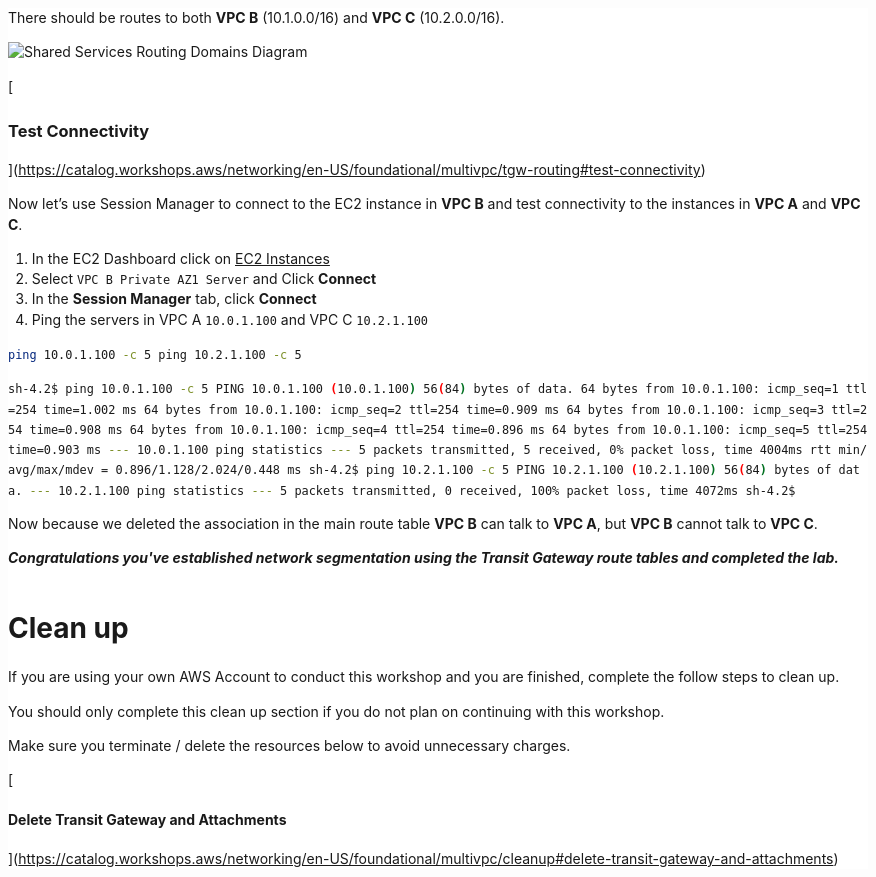 
There should be routes to both **VPC B** (10.1.0.0/16) and **VPC C** (10.2.0.0/16).

![Shared Services Routing Domains Diagram](https://static.us-east-1.prod.workshops.aws/public/21da23c2-688e-4ff4-a97e-a0f3134c68a1/static/foundational/images/lab-states/lab2_routing_domains.png)

[

### Test Connectivity

](https://catalog.workshops.aws/networking/en-US/foundational/multivpc/tgw-routing#test-connectivity)

Now let’s use Session Manager to connect to the EC2 instance in **VPC B** and test connectivity to the instances in **VPC A** and **VPC C**.

1. In the EC2 Dashboard click on [EC2 Instances](https://console.aws.amazon.com/ec2/v2/home?#Instances:instanceState=running) 
2. Select `VPC B Private AZ1 Server` and Click **Connect**
3. In the **Session Manager** tab, click **Connect**
4. Ping the servers in VPC A `10.0.1.100` and VPC C `10.2.1.100`

```bash
ping 10.0.1.100 -c 5 ping 10.2.1.100 -c 5
```

```bash
sh-4.2$ ping 10.0.1.100 -c 5 PING 10.0.1.100 (10.0.1.100) 56(84) bytes of data. 64 bytes from 10.0.1.100: icmp_seq=1 ttl=254 time=1.002 ms 64 bytes from 10.0.1.100: icmp_seq=2 ttl=254 time=0.909 ms 64 bytes from 10.0.1.100: icmp_seq=3 ttl=254 time=0.908 ms 64 bytes from 10.0.1.100: icmp_seq=4 ttl=254 time=0.896 ms 64 bytes from 10.0.1.100: icmp_seq=5 ttl=254 time=0.903 ms --- 10.0.1.100 ping statistics --- 5 packets transmitted, 5 received, 0% packet loss, time 4004ms rtt min/avg/max/mdev = 0.896/1.128/2.024/0.448 ms sh-4.2$ ping 10.2.1.100 -c 5 PING 10.2.1.100 (10.2.1.100) 56(84) bytes of data. --- 10.2.1.100 ping statistics --- 5 packets transmitted, 0 received, 100% packet loss, time 4072ms sh-4.2$
```

Now because we deleted the association in the main route table **VPC B** can talk to **VPC A**, but **VPC B** cannot talk to **VPC C**.

_**Congratulations you've established network segmentation using the Transit Gateway route tables and completed the lab.**_

# Clean up
If you are using your own AWS Account to conduct this workshop and you are finished, complete the follow steps to clean up.

You should only complete this clean up section if you do not plan on continuing with this workshop.

Make sure you terminate / delete the resources below to avoid unnecessary charges.

[

#### Delete Transit Gateway and Attachments

](https://catalog.workshops.aws/networking/en-US/foundational/multivpc/cleanup#delete-transit-gateway-and-attachments)
